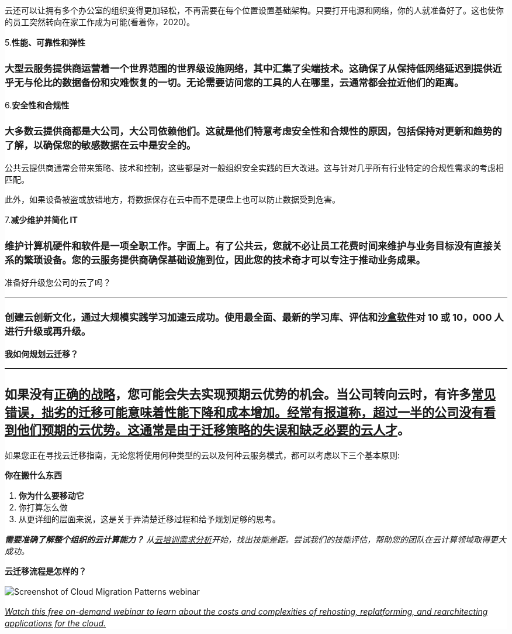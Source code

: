 云还可以让拥有多个办公室的组织变得更加轻松，不再需要在每个位置设置基础架构。只要打开电源和网络，你的人就准备好了。这也使你的员工突然转向在家工作成为可能(看着你，2020)。

5.**性能、可靠性和弹性**

### 大型云服务提供商运营着一个世界范围的世界级设施网络，其中汇集了尖端技术。这确保了从保持低网络延迟到提供近乎无与伦比的数据备份和灾难恢复的一切。无论需要访问您的工具的人在哪里，云通常都会拉近他们的距离。

6.**安全性和合规性**

### 大多数云提供商都是大公司，大公司依赖他们。这就是他们特意考虑安全性和合规性的原因，包括保持对更新和趋势的了解，以确保您的敏感数据在云中是安全的。

公共云提供商通常会带来策略、技术和控制，这些都是对一般组织安全实践的巨大改进。这与针对几乎所有行业特定的合规性需求的考虑相匹配。

此外，如果设备被盗或放错地方，将数据保存在云中而不是硬盘上也可以防止数据受到危害。

7.**减少维护并简化 IT**

### 维护计算机硬件和软件是一项全职工作。字面上。有了公共云，您就不必让员工花费时间来维护与业务目标没有直接关系的繁琐设备。您的云服务提供商确保基础设施到位，因此您的技术奇才可以专注于推动业务成果。

准备好升级您公司的云了吗？

* * *

### 创建云创新文化，通过大规模实践学习加速云成功。使用最全面、最新的学习库、评估和[沙盒软件](https://acloudguru.com/platform/cloud-sandbox-playgrounds)对 10 或 10，000 人进行升级或再升级。

**我如何规划云迁移？**

* * *

## 如果没有[正确的战略](https://acloudguru.com/blog/business/10-slam-dunks-for-cloud-adoption)，您可能会失去实现预期云优势的机会。当公司转向云时，有许多[常见错误，拙劣的迁移可能意味着性能下降和成本增加。经常有报道称，超过一半的公司没有看到他们预期的云优势。这通常是由于迁移策略的失误和缺乏必要的云人才](https://acloudguru.com/blog/business/4-common-mistakes-when-enterprises-go-cloud)。

如果您正在寻找云迁移指南，无论您将使用何种类型的云以及何种云服务模式，都可以考虑以下三个基本原则:

**你在搬什么东西**

1.  **你为什么要移动它**
2.  你打算怎么做
3.  从更详细的层面来说，这是关于弄清楚迁移过程和给予规划足够的思考。

***需要准确了解整个组织的云计算能力？*** *从[云培训需求分析](https://acloudguru.com/platform/skills-assessments)开始，找出技能差距。尝试我们的技能评估，帮助您的团队在云计算领域取得更大成功。*

**云迁移流程是怎样的？**

![Screenshot of Cloud Migration Patterns webinar](img/f334adca4ae19dbfd01126cfab411b42.png)

*[Watch this free on-demand webinar to learn about the costs and complexities of rehosting, replatforming, and rearchitecting applications for the cloud.](https://go.acloudguru.com/cloud-migration-patterns-that-really-work-webinar)*
